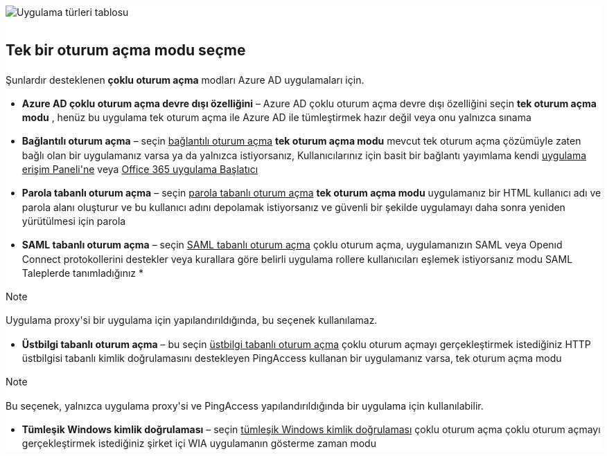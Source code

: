   ![Uygulama türleri tablosu](./media/application-tables/table1.png)

## <a name="how-to-choose-a-single-sign-on-mode"></a>Tek bir oturum açma modu seçme

Şunlardır desteklenen **çoklu oturum açma** modları Azure AD uygulamaları için.

-   **Azure AD çoklu oturum açma devre dışı özelliğini** – Azure AD çoklu oturum açma devre dışı özelliğini seçin **tek oturum açma modu** , henüz bu uygulama tek oturum açma ile Azure AD ile tümleştirmek hazır değil veya onu yalnızca sınama

-   **Bağlantılı oturum açma** – seçin [bağlantılı oturum açma](https://docs.microsoft.com/azure/active-directory/active-directory-appssoaccess-whatis#how-does-single-sign-on-with-azure-active-directory-work) **tek oturum açma modu** mevcut tek oturum açma çözümüyle zaten bağlı olan bir uygulamanız varsa ya da yalnızca istiyorsanız, Kullanıcılarınız için basit bir bağlantı yayımlama kendi [uygulama erişim Paneli'ne](https://docs.microsoft.com/azure/active-directory/active-directory-saas-access-panel-introduction) veya [Office 365 uygulama Başlatıcı](https://login.microsoftonline.com/common/oauth2/authorize?response_mode=form_post&response_type=id_token&scope=openid&nonce=d508a995-f6d6-4b8a-81b8-825c71f1be46.636253878097046923&state=https%3a%2f%2fsupport.office.com%2farticle%2fMeet-the-Office-365-app-launcher-79f12104-6fed-442f-96a0-eb089a3f476a%3fui%3den-US%26rs%3den-US%26ad%3dUS&client_id=4b233688-031c-404b-9a80-a4f3f2351f90&redirect_uri=https%3a%2f%2fsupport.office.com%2fauth%2fsignin&login_hint=asteen%40microsoft.com&prompt=none)

-   **Parola tabanlı oturum açma** – seçin [parola tabanlı oturum açma](https://docs.microsoft.com/azure/active-directory/active-directory-appssoaccess-whatis#how-does-single-sign-on-with-azure-active-directory-work) **tek oturum açma modu** uygulamanız bir HTML kullanıcı adı ve parola alanı oluşturur ve bu kullanıcı adını depolamak istiyorsanız ve güvenli bir şekilde uygulamayı daha sonra yeniden yürütülmesi için parola

-   **SAML tabanlı oturum açma** – seçin [SAML tabanlı oturum açma](https://docs.microsoft.com/azure/active-directory/active-directory-appssoaccess-whatis#how-does-single-sign-on-with-azure-active-directory-work) çoklu oturum açma, uygulamanızın SAML veya Openıd Connect protokollerini destekler veya kurallara göre belirli uygulama rollere kullanıcıları eşlemek istiyorsanız modu SAML Taleplerde tanımladığınız *

   >[!NOTE]
   >Uygulama proxy'si bir uygulama için yapılandırıldığında, bu seçenek kullanılamaz.
   >
   >

-   **Üstbilgi tabanlı oturum açma** – bu seçin [üstbilgi tabanlı oturum açma](https://docs.microsoft.com/azure/active-directory/application-proxy-ping-access#what-is-pingaccess-for-azure-ad) çoklu oturum açmayı gerçekleştirmek istediğiniz HTTP üstbilgisi tabanlı kimlik doğrulamasını destekleyen PingAccess kullanan bir uygulamanız varsa, tek oturum açma modu 

   >[!NOTE]
   >Bu seçenek, yalnızca uygulama proxy'si ve PingAccess yapılandırıldığında bir uygulama için kullanılabilir.
   >
   >

-   **Tümleşik Windows kimlik doğrulaması** – seçin [tümleşik Windows kimlik doğrulaması](https://docs.microsoft.com/azure/active-directory/active-directory-application-proxy-sso-using-kcd) çoklu oturum açma çoklu oturum açmayı gerçekleştirmek istediğiniz şirket içi WIA uygulamanın gösterme zaman modu 
